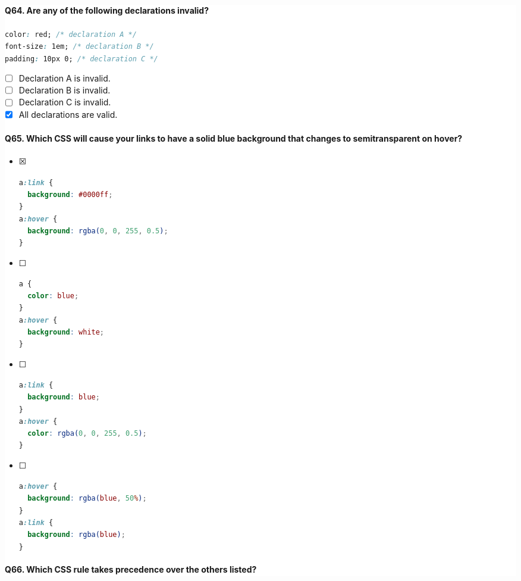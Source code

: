 #### Q64. Are any of the following declarations invalid?

```css
color: red; /* declaration A */
font-size: 1em; /* declaration B */
padding: 10px 0; /* declaration C */
```

- [ ] Declaration A is invalid.
- [ ] Declaration B is invalid.
- [ ] Declaration C is invalid.
- [x] All declarations are valid.

#### Q65. Which CSS will cause your links to have a solid blue background that changes to semitransparent on hover?

- [x]
  ```css
  a:link {
    background: #0000ff;
  }
  a:hover {
    background: rgba(0, 0, 255, 0.5);
  }
  ```
- [ ]
  ```css
  a {
    color: blue;
  }
  a:hover {
    background: white;
  }
  ```
- [ ]
  ```css
  a:link {
    background: blue;
  }
  a:hover {
    color: rgba(0, 0, 255, 0.5);
  }
  ```
- [ ]
  ```css
  a:hover {
    background: rgba(blue, 50%);
  }
  a:link {
    background: rgba(blue);
  }
  ```

#### Q66. Which CSS rule takes precedence over the others listed?
